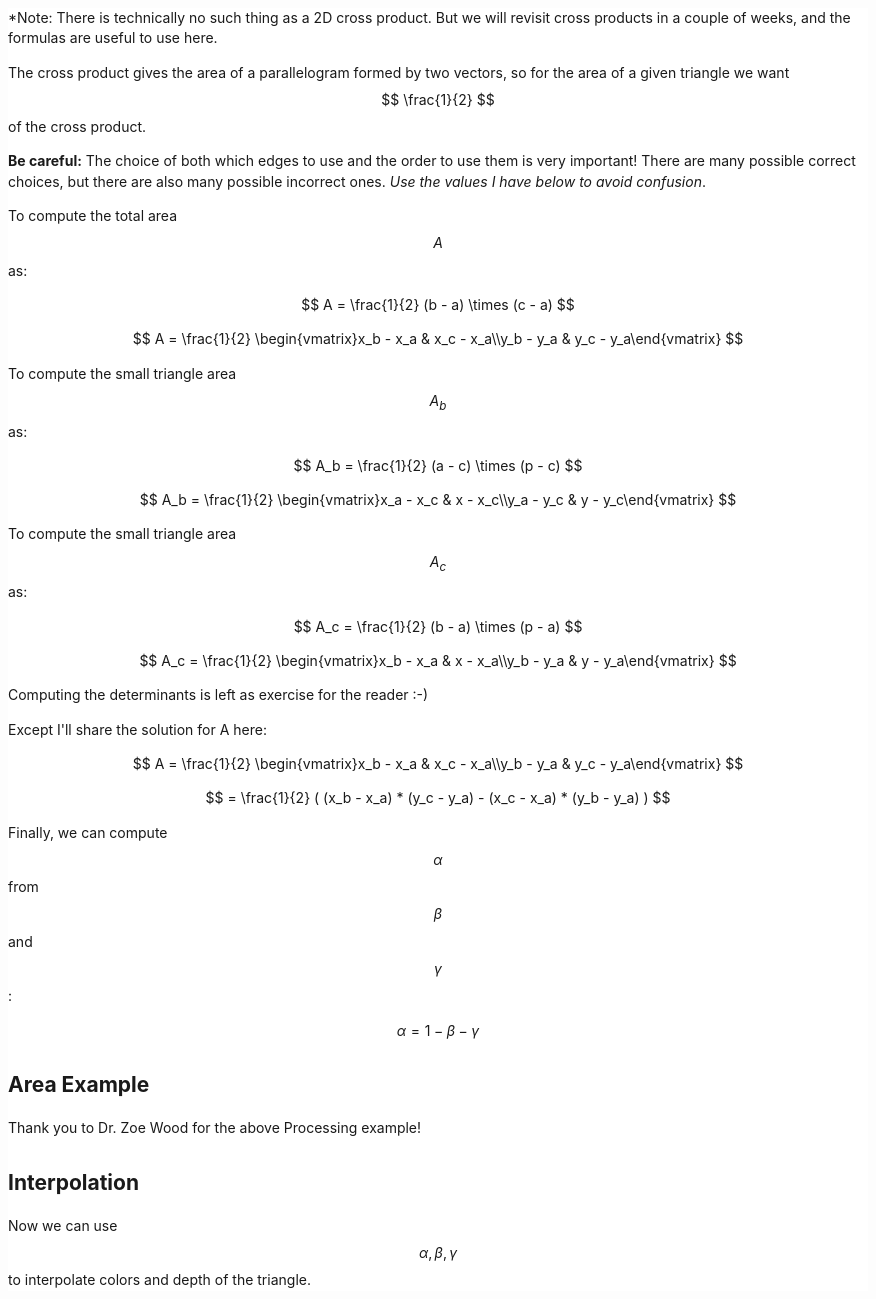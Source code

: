 \*Note: There is technically no such thing as a 2D cross product.
But we will revisit cross products in a couple of weeks, and the formulas are useful to use here.

The cross product gives the area of a parallelogram formed by two vectors, so for the area of a given triangle we want $$ \frac{1}{2} $$ of the cross product.

**Be careful:** The choice of both which edges to use and the order to use them is very important!
There are many possible correct choices, but there are also many possible incorrect ones.
*Use the values I have below to avoid confusion*.


To compute the total area $$ A $$ as:

$$ A = \frac{1}{2} (b - a) \times (c - a) $$

$$ A = \frac{1}{2} \begin{vmatrix}x_b - x_a & x_c - x_a\\y_b - y_a & y_c - y_a\end{vmatrix} $$


To compute the small triangle area $$ A_b $$ as:

$$ A_b = \frac{1}{2} (a - c) \times (p - c) $$

$$ A_b = \frac{1}{2} \begin{vmatrix}x_a - x_c & x - x_c\\y_a - y_c & y - y_c\end{vmatrix} $$


To compute the small triangle area $$ A_c $$ as:

$$ A_c = \frac{1}{2} (b - a) \times (p - a) $$

$$ A_c = \frac{1}{2} \begin{vmatrix}x_b - x_a & x - x_a\\y_b - y_a & y - y_a\end{vmatrix} $$

Computing the determinants is left as exercise for the reader :-)

Except I'll share the solution for A here:

$$ A = \frac{1}{2} \begin{vmatrix}x_b - x_a & x_c - x_a\\y_b - y_a & y_c - y_a\end{vmatrix} $$

$$ = \frac{1}{2} ( (x_b - x_a) * (y_c - y_a) - (x_c - x_a) * (y_b - y_a) ) $$

Finally, we can compute $$ \alpha $$ from $$ \beta $$ and $$ \gamma $$:

$$ \alpha = 1 - \beta - \gamma $$


## Area Example

<div id="exampleDisplay">
  <iframe id="exampleFrame" src="03-example-barycentric-area.html" width="720px" height="720px"></iframe>
</div>

Thank you to Dr. Zoe Wood for the above Processing example!



## Interpolation

Now we can use $$ \alpha, \beta, \gamma $$ to interpolate colors and depth of the triangle.
